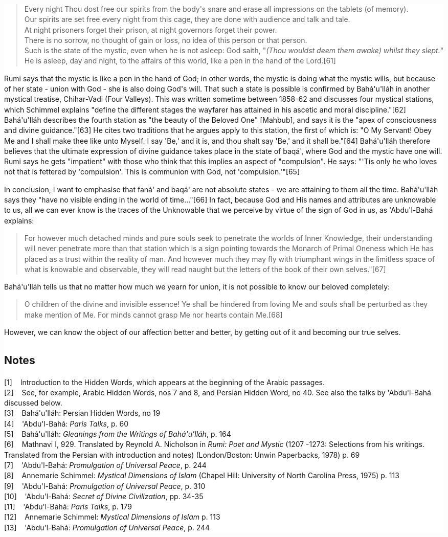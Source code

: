 > Every night Thou dost free our spirits from the body's snare and erase all impressions on the tablets (of memory).  
> Our spirits are set free every night from this cage, they are done with audience and talk and tale.  
> At night prisoners forget their prison, at night governors forget their power.  
> There is no sorrow, no thought of gain or loss, no idea of this person or that person.  
> Such is the state of the mystic, even when he is not asleep: God saith, "_(Thou wouldst deem them awake) whilst they slept._"  
> He is asleep, day and night, to the affairs of this world, like a pen in the hand of the Lord.\[61\]

Rumi says that the mystic is like a pen in the hand of God;  in other words, the mystic is doing what the mystic wills, but because of her state - union with God - she is also doing God's will. That such a state is possible is confirmed by Bahá'u'lláh in another mystical treatise, Chihar-Vadi (Four Valleys). This was written sometime between 1858-62 and discusses four mystical stations, which Schimmel explains "define the different stages the wayfarer has attained in his ascetic and moral discipline."\[62\] Bahá'u'lláh describes the fourth station as "the beauty of the Beloved One" \[Mahbub\], and says it is the "apex of consciousness and divine guidance."\[63\] He cites two traditions that he argues apply to this station, the first of which is: "O My Servant! Obey Me and I shall make thee like unto Myself. I say 'Be,' and it is, and thou shalt say 'Be,' and it shall be."\[64\] Bahá'u'lláh therefore believes that the ultimate expression of divine guidance takes place in the state of baqá', where God and the mystic have one will. Rumi says he gets "impatient" with those who think that this implies an aspect of "compulsion". He says: "'Tis only he who loves not that is fettered by 'compulsion'. This is communion with God, not 'compulsion.'"\[65\]  
  
In conclusion, I want to emphasise that faná' and baqá' are not absolute states - we are attaining to them all the time. Bahá'u'lláh says they "have no visible ending in the world of time..."\[66\] In fact, because God and His names and attributes are unknowable to us, all we can ever know is the traces of the Unknowable that we perceive by virtue of the sign of God in us, as 'Abdu'l-Bahá explains:

> For however much detached minds and pure souls seek to penetrate the worlds of Inner Knowledge, their understanding will never penetrate more than that station which is a sign pointing towards the Monarch of Primal Oneness which He has placed as a trust within the reality of man. And however much they may fly with triumphant wings in the limitless space of what is knowable and observable, they will read naught but the letters of the book of their own selves."\[67\]

Bahá'u'lláh tells us that no matter how much we yearn for union, it is not possible to know our beloved completely:

> O children of the divine and invisible essence! Ye shall be hindered from loving Me and souls shall be perturbed as they make mention of Me. For minds cannot grasp Me nor hearts contain Me.\[68\]

However, we can know the object of our affection better and better, by getting out of it and becoming our true selves.  
  

## Notes

\[1\]    Introduction to the Hidden Words, which appears at the beginning of the Arabic passages.  
\[2\]    See, for example, Arabic Hidden Words, nos 7 and 8, and Persian Hidden Word, no 40. See also the talks by 'Abdu'l-Bahá discussed below.  
\[3\]    Bahá'u'lláh: Persian Hidden Words, no 19  
\[4\]    'Abdu'l-Bahá: _Paris Talks_, p. 60  
\[5\]    Bahá'u'lláh: _Gleanings from the Writings of Bahá'u'lláh_, p. 164  
\[6\]    Mathnavi I, 929. Translated by Reynold A. Nicholson in _Rumi: Poet and Mystic_ (1207 -1273: Selections from his writings. Translated from the Persian with introduction and notes) (London/Boston: Unwin Paperbacks, 1978) p. 69  
\[7\]    'Abdu'l-Bahá: _Promulgation of Universal Peace_, p. 244  
\[8\]    Annemarie Schimmel: _Mystical Dimensions of Islam_ (Chapel Hill: University of North Carolina Press, 1975) p. 113  
\[9\]    'Abdu'l-Bahá: _Promulgation of Universal Peace_, p. 310  
\[10\]    'Abdu'l-Bahá: _Secret of Divine Civilization_, pp. 34-35  
\[11\]    'Abdu'l-Bahá: _Paris Talks_, p. 179  
\[12\]    Annemarie Schimmel: _Mystical Dimensions of Islam_ p. 113  
\[13\]    'Abdu'l-Bahá: _Promulgation of Universal Peace_, p. 244  